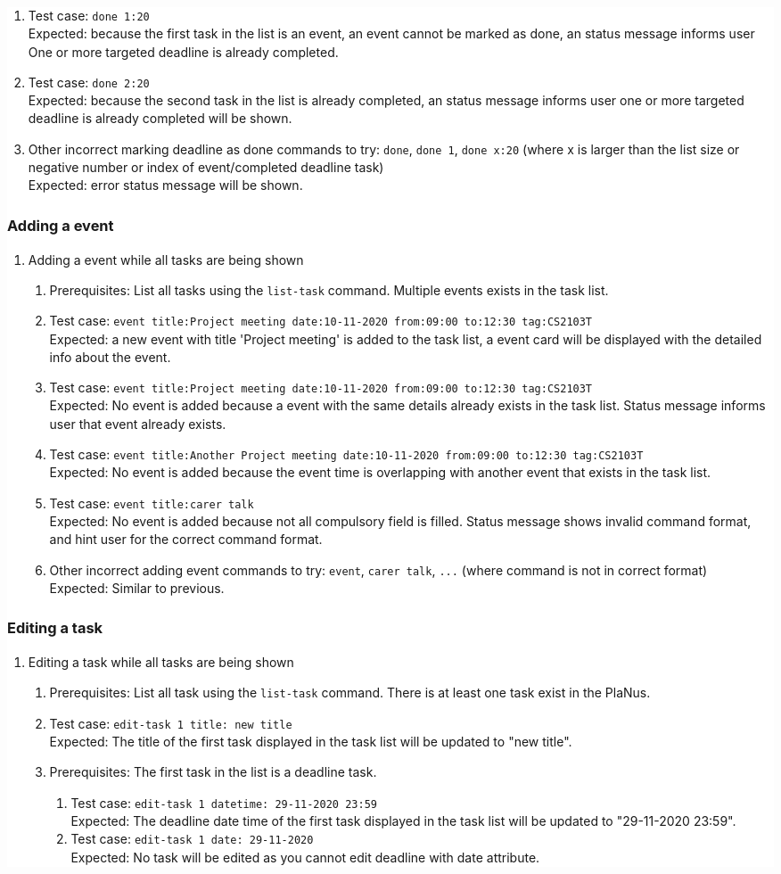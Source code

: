    1. Test case: `done 1:20`<br>
      Expected: because the first task in the list is an event, an event cannot be marked as done, an status message informs user One or more targeted deadline is already completed.
   
   1. Test case: `done 2:20`<br>
      Expected: because the second task in the list is already completed, an status message informs user one or more targeted deadline is already completed will be shown.

   1. Other incorrect marking deadline as done commands to try: `done`, `done 1`, `done x:20` (where x is larger than the list size or negative number or index of event/completed deadline task)<br>
      Expected: error status message will be shown.

### Adding a event

1. Adding a event while all tasks are being shown

   1. Prerequisites:  List all tasks using the `list-task` command. Multiple events exists in the task list.

   1. Test case: `event title:Project meeting date:10-11-2020 from:09:00 to:12:30 tag:CS2103T`<br>
      Expected: a new event with title 'Project meeting' is added to the task list, a event card will be displayed with the detailed info about the event.

   1. Test case: `event title:Project meeting date:10-11-2020 from:09:00 to:12:30 tag:CS2103T`<br>
      Expected: No event is added because a event with the same details already exists in the task list. Status message informs user that event already exists.

   1. Test case: `event title:Another Project meeting date:10-11-2020 from:09:00 to:12:30 tag:CS2103T`<br>
      Expected: No event is added because the event time is overlapping with another event that exists in the task list.
      
   1. Test case: `event title:carer talk `<br>
      Expected: No event is added because not all compulsory field is filled. Status message shows invalid command format, and hint user for the correct command format.

   1. Other incorrect adding event commands to try: `event`, `carer talk`, `...` (where command is not in correct format)<br>
      Expected: Similar to previous.

### Editing a task

1. Editing a task while all tasks are being shown

   1. Prerequisites:  List all task using the `list-task` command. There is at least one task exist in the PlaNus.

   1. Test case: `edit-task 1 title: new title`<br>
      Expected: The title of the first task displayed in the task list will be updated to "new title".

   1. Prerequisites: The first task in the list is a deadline task.
      1. Test case: `edit-task 1 datetime: 29-11-2020 23:59`<br>
        Expected: The deadline date time of the first task displayed in the task list will be updated to "29-11-2020 23:59".
      1. Test case: `edit-task 1 date: 29-11-2020`<br>
            Expected: No task will be edited as you cannot edit deadline with date attribute.
